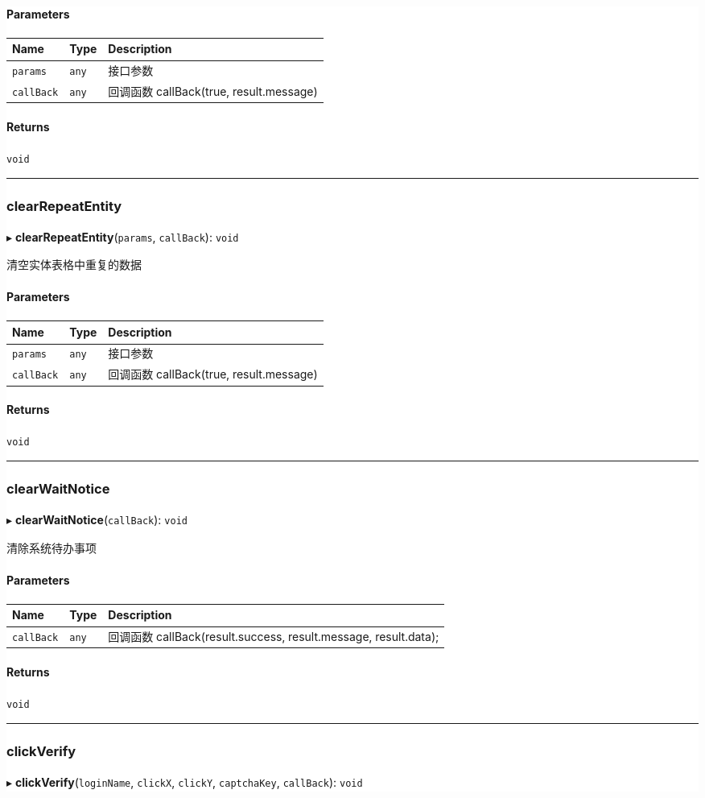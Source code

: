 #### Parameters

| Name | Type | Description |
| :------ | :------ | :------ |
| `params` | `any` | 接口参数 |
| `callBack` | `any` | 回调函数 callBack(true, result.message) |

#### Returns

`void`

___

### clearRepeatEntity

▸ **clearRepeatEntity**(`params`, `callBack`): `void`

清空实体表格中重复的数据

#### Parameters

| Name | Type | Description |
| :------ | :------ | :------ |
| `params` | `any` | 接口参数 |
| `callBack` | `any` | 回调函数 callBack(true, result.message) |

#### Returns

`void`

___

### clearWaitNotice

▸ **clearWaitNotice**(`callBack`): `void`

清除系统待办事项

#### Parameters

| Name | Type | Description |
| :------ | :------ | :------ |
| `callBack` | `any` | 回调函数 callBack(result.success, result.message, result.data); |

#### Returns

`void`

___

### clickVerify

▸ **clickVerify**(`loginName`, `clickX`, `clickY`, `captchaKey`, `callBack`): `void`
